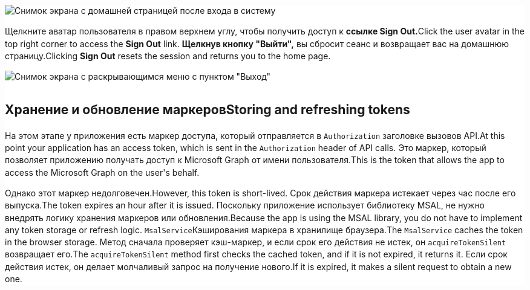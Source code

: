 ![Снимок экрана с домашней страницей после входа в систему](./images/add-aad-auth-01.png)

<span data-ttu-id="8a965-137">Щелкните аватар пользователя в правом верхнем углу, чтобы получить доступ к **ссылке Sign Out.**</span><span class="sxs-lookup"><span data-stu-id="8a965-137">Click the user avatar in the top right corner to access the **Sign Out** link.</span></span> <span data-ttu-id="8a965-138">**Щелкнув кнопку "Выйти",** вы сбросит сеанс и возвращает вас на домашнюю страницу.</span><span class="sxs-lookup"><span data-stu-id="8a965-138">Clicking **Sign Out** resets the session and returns you to the home page.</span></span>

![Снимок экрана с раскрывающимся меню с пунктом "Выход"](./images/add-aad-auth-02.png)

## <a name="storing-and-refreshing-tokens"></a><span data-ttu-id="8a965-140">Хранение и обновление маркеров</span><span class="sxs-lookup"><span data-stu-id="8a965-140">Storing and refreshing tokens</span></span>

<span data-ttu-id="8a965-141">На этом этапе у приложения есть маркер доступа, который отправляется в `Authorization` заголовке вызовов API.</span><span class="sxs-lookup"><span data-stu-id="8a965-141">At this point your application has an access token, which is sent in the `Authorization` header of API calls.</span></span> <span data-ttu-id="8a965-142">Это маркер, который позволяет приложению получать доступ к Microsoft Graph от имени пользователя.</span><span class="sxs-lookup"><span data-stu-id="8a965-142">This is the token that allows the app to access the Microsoft Graph on the user's behalf.</span></span>

<span data-ttu-id="8a965-143">Однако этот маркер недолговечен.</span><span class="sxs-lookup"><span data-stu-id="8a965-143">However, this token is short-lived.</span></span> <span data-ttu-id="8a965-144">Срок действия маркера истекает через час после его выпуска.</span><span class="sxs-lookup"><span data-stu-id="8a965-144">The token expires an hour after it is issued.</span></span> <span data-ttu-id="8a965-145">Поскольку приложение использует библиотеку MSAL, не нужно внедрять логику хранения маркеров или обновления.</span><span class="sxs-lookup"><span data-stu-id="8a965-145">Because the app is using the MSAL library, you do not have to implement any token storage or refresh logic.</span></span> <span data-ttu-id="8a965-146">`MsalService`Кэширования маркера в хранилище браузера.</span><span class="sxs-lookup"><span data-stu-id="8a965-146">The `MsalService` caches the token in the browser storage.</span></span> <span data-ttu-id="8a965-147">Метод сначала проверяет кэш-маркер, и если срок его действия не истек, он `acquireTokenSilent` возвращает его.</span><span class="sxs-lookup"><span data-stu-id="8a965-147">The `acquireTokenSilent` method first checks the cached token, and if it is not expired, it returns it.</span></span> <span data-ttu-id="8a965-148">Если срок действия истек, он делает молчаливый запрос на получение нового.</span><span class="sxs-lookup"><span data-stu-id="8a965-148">If it is expired, it makes a silent request to obtain a new one.</span></span>

